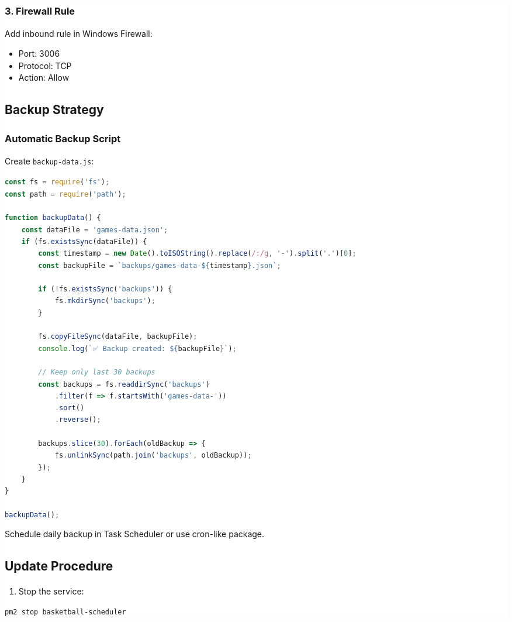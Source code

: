 ### 3. Firewall Rule
Add inbound rule in Windows Firewall:
- Port: 3006
- Protocol: TCP
- Action: Allow

## Backup Strategy

### Automatic Backup Script

Create `backup-data.js`:
```javascript
const fs = require('fs');
const path = require('path');

function backupData() {
    const dataFile = 'games-data.json';
    if (fs.existsSync(dataFile)) {
        const timestamp = new Date().toISOString().replace(/:/g, '-').split('.')[0];
        const backupFile = `backups/games-data-${timestamp}.json`;
        
        if (!fs.existsSync('backups')) {
            fs.mkdirSync('backups');
        }
        
        fs.copyFileSync(dataFile, backupFile);
        console.log(`✅ Backup created: ${backupFile}`);
        
        // Keep only last 30 backups
        const backups = fs.readdirSync('backups')
            .filter(f => f.startsWith('games-data-'))
            .sort()
            .reverse();
        
        backups.slice(30).forEach(oldBackup => {
            fs.unlinkSync(path.join('backups', oldBackup));
        });
    }
}

backupData();
```

Schedule daily backup in Task Scheduler or use cron-like package.

## Update Procedure

1. Stop the service:
```bash
pm2 stop basketball-scheduler
```
